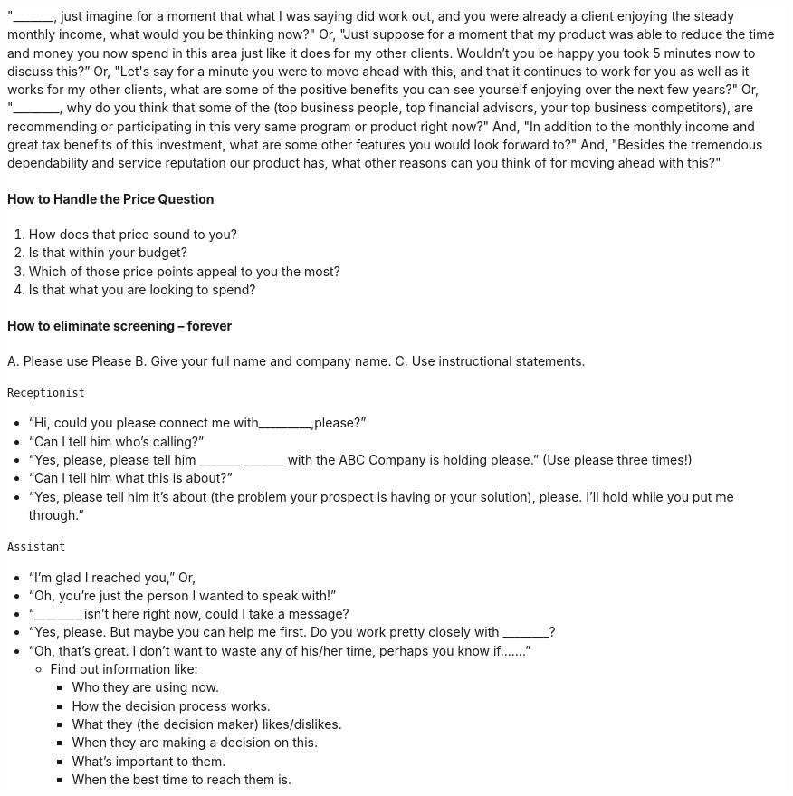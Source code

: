 "_______, just imagine for a moment that what I was saying did work out, and you were already a client enjoying the steady monthly income, what would you be thinking now?"
Or,
"Just suppose for a moment that my product was able to reduce the time and money you now spend in this area just like it does for my other clients. Wouldn’t you be happy you took 5 minutes now to discuss this?”
Or,
"Let's say for a minute you were to move ahead with this, and that it continues to work for you as well as it works for my other clients, what are some of the positive benefits you can see yourself enjoying over the next few years?"
Or,
"________, why do you think that some of the (top business people, top financial advisors, your top business competitors), are recommending or participating in this very same program or product right now?"
And,
"In addition to the monthly income and great tax benefits of this investment, what are some other features you would look forward to?"
And,
"Besides the tremendous dependability and service reputation our product has, what other reasons can you think of for moving ahead with this?"

#### How to Handle the Price Question

1. How does that price sound to you?
2. Is that within your budget?
3. Which of those price points appeal to you the most?
4. Is that what you are looking to spend?

#### How to eliminate screening – forever

A. Please use Please
B. Give your full name and company name.
C. Use instructional statements.

`Receptionist`

- “Hi, could you please connect me with_________,please?”
- “Can I tell him who’s calling?”
- “Yes, please, please tell him _______ _______ with the ABC Company is holding please.” (Use please three times!)
- “Can I tell him what this is about?”
- “Yes, please tell him it’s about (the problem your prospect is having or your solution), please. I’ll hold while you put me through.”

`Assistant`

- “I’m glad I reached you,” Or,
- “Oh, you’re just the person I wanted to speak with!”
- “________ isn’t here right now, could I take a message?
- “Yes, please. But maybe you can help me first. Do you work pretty closely with ________?
- “Oh, that’s great. I don’t want to waste any of his/her time, perhaps you know if…….”
  - Find out information like:
    - Who they are using now.
    - How the decision process works.
    - What they (the decision maker) likes/dislikes.
    - When they are making a decision on this.
    - What’s important to them.
    - When the best time to reach them is.
